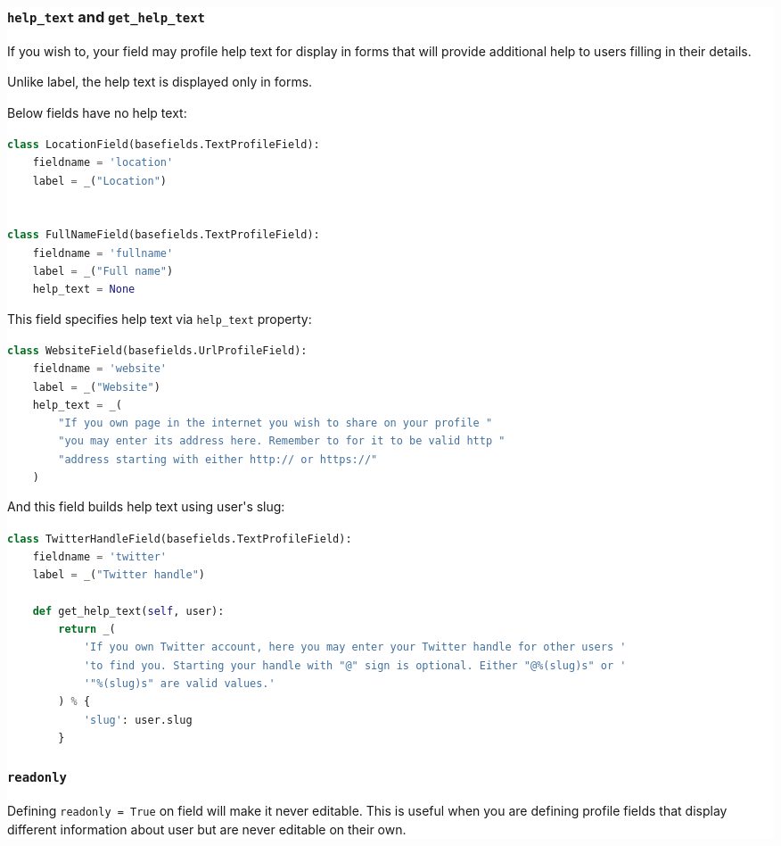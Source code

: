 
### `help_text` and `get_help_text`

If you wish to, your field may profile help text for display in forms that will provide additional help to users filling in their details.

Unlike label, the help text is displayed only in forms.

Below fields have no help text:

```python
class LocationField(basefields.TextProfileField):
    fieldname = 'location'
    label = _("Location")


class FullNameField(basefields.TextProfileField):
    fieldname = 'fullname'
    label = _("Full name")
    help_text = None
```

This field specifies help text via `help_text` property:

```python
class WebsiteField(basefields.UrlProfileField):
    fieldname = 'website'
    label = _("Website")
    help_text = _(
        "If you own page in the internet you wish to share on your profile "
        "you may enter its address here. Remember to for it to be valid http "
        "address starting with either http:// or https://"
    )
```

And this field builds help text using user's slug:

```python
class TwitterHandleField(basefields.TextProfileField):
    fieldname = 'twitter'
    label = _("Twitter handle")

    def get_help_text(self, user):
        return _(
            'If you own Twitter account, here you may enter your Twitter handle for other users '
            'to find you. Starting your handle with "@" sign is optional. Either "@%(slug)s" or '
            '"%(slug)s" are valid values.'
        ) % {
            'slug': user.slug
        }
```


### `readonly`

Defining `readonly = True` on field will make it never editable. This is useful when you are defining profile fields that display different information about user but are never editable on their own.
